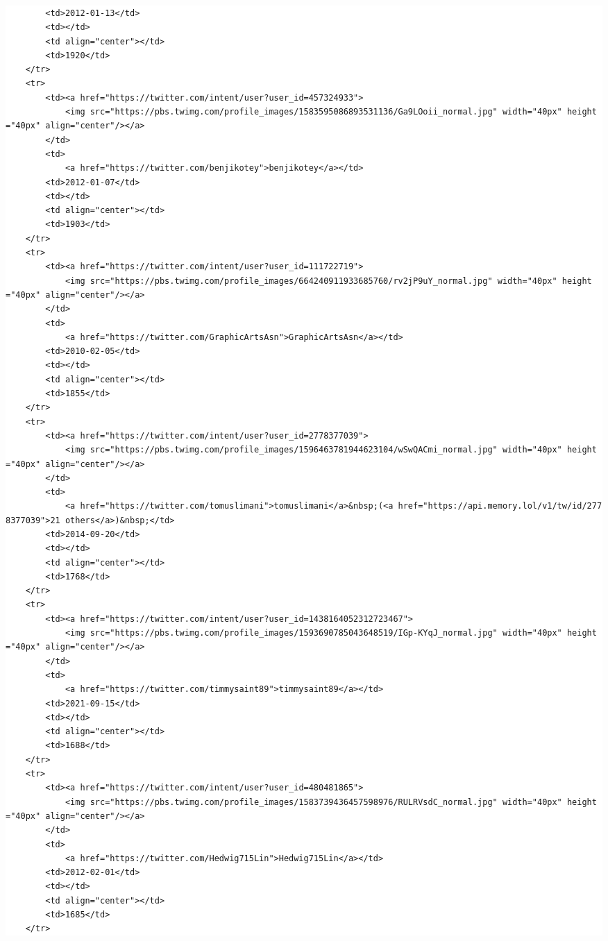             <td>2012-01-13</td>
            <td></td>
            <td align="center"></td>
            <td>1920</td>
        </tr>
        <tr>
            <td><a href="https://twitter.com/intent/user?user_id=457324933">
                <img src="https://pbs.twimg.com/profile_images/1583595086893531136/Ga9LOoii_normal.jpg" width="40px" height="40px" align="center"/></a>
            </td>
            <td>
                <a href="https://twitter.com/benjikotey">benjikotey</a></td>
            <td>2012-01-07</td>
            <td></td>
            <td align="center"></td>
            <td>1903</td>
        </tr>
        <tr>
            <td><a href="https://twitter.com/intent/user?user_id=111722719">
                <img src="https://pbs.twimg.com/profile_images/664240911933685760/rv2jP9uY_normal.jpg" width="40px" height="40px" align="center"/></a>
            </td>
            <td>
                <a href="https://twitter.com/GraphicArtsAsn">GraphicArtsAsn</a></td>
            <td>2010-02-05</td>
            <td></td>
            <td align="center"></td>
            <td>1855</td>
        </tr>
        <tr>
            <td><a href="https://twitter.com/intent/user?user_id=2778377039">
                <img src="https://pbs.twimg.com/profile_images/1596463781944623104/wSwQACmi_normal.jpg" width="40px" height="40px" align="center"/></a>
            </td>
            <td>
                <a href="https://twitter.com/tomuslimani">tomuslimani</a>&nbsp;(<a href="https://api.memory.lol/v1/tw/id/2778377039">21 others</a>)&nbsp;</td>
            <td>2014-09-20</td>
            <td></td>
            <td align="center"></td>
            <td>1768</td>
        </tr>
        <tr>
            <td><a href="https://twitter.com/intent/user?user_id=1438164052312723467">
                <img src="https://pbs.twimg.com/profile_images/1593690785043648519/IGp-KYqJ_normal.jpg" width="40px" height="40px" align="center"/></a>
            </td>
            <td>
                <a href="https://twitter.com/timmysaint89">timmysaint89</a></td>
            <td>2021-09-15</td>
            <td></td>
            <td align="center"></td>
            <td>1688</td>
        </tr>
        <tr>
            <td><a href="https://twitter.com/intent/user?user_id=480481865">
                <img src="https://pbs.twimg.com/profile_images/1583739436457598976/RULRVsdC_normal.jpg" width="40px" height="40px" align="center"/></a>
            </td>
            <td>
                <a href="https://twitter.com/Hedwig715Lin">Hedwig715Lin</a></td>
            <td>2012-02-01</td>
            <td></td>
            <td align="center"></td>
            <td>1685</td>
        </tr>